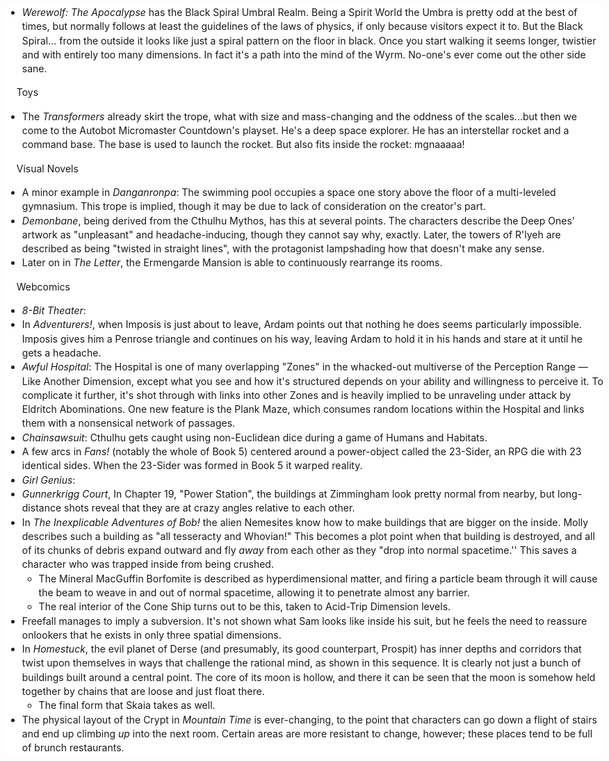 -   _Werewolf: The Apocalypse_ has the Black Spiral Umbral Realm. Being a Spirit World the Umbra is pretty odd at the best of times, but normally follows at least the guidelines of the laws of physics, if only because visitors expect it to. But the Black Spiral... from the outside it looks like just a spiral pattern on the floor in black. Once you start walking it seems longer, twistier and with entirely too many dimensions. In fact it's a path into the mind of the Wyrm. No-one's ever come out the other side sane.

    Toys 

-   The _Transformers_ already skirt the trope, what with size and mass-changing and the oddness of the scales...but then we come to the Autobot Micromaster Countdown's playset. He's a deep space explorer. He has an interstellar rocket and a command base. The base is used to launch the rocket. But also fits inside the rocket: mgnaaaaa!

    Visual Novels 

-   A minor example in _Danganronpa_: The swimming pool occupies a space one story above the floor of a multi-leveled gymnasium. This trope is implied, though it may be due to lack of consideration on the creator's part.
-   _Demonbane_, being derived from the Cthulhu Mythos, has this at several points. The characters describe the Deep Ones' artwork as "unpleasant" and headache-inducing, though they cannot say why, exactly. Later, the towers of R'lyeh are described as being "twisted in straight lines", with the protagonist lampshading how that doesn't make any sense.
-   Later on in _The Letter_, the Ermengarde Mansion is able to continuously rearrange its rooms.

    Webcomics 

-   _8-Bit Theater_:
-   In _Adventurers!_, when Imposis is just about to leave, Ardam points out that nothing he does seems particularly impossible. Imposis gives him a Penrose triangle and continues on his way, leaving Ardam to hold it in his hands and stare at it until he gets a headache.
-   _Awful Hospital_: The Hospital is one of many overlapping "Zones" in the whacked-out multiverse of the Perception Range — Like Another Dimension, except what you see and how it's structured depends on your ability and willingness to perceive it. To complicate it further, it's shot through with links into other Zones and is heavily implied to be unraveling under attack by Eldritch Abominations. One new feature is the Plank Maze, which consumes random locations within the Hospital and links them with a nonsensical network of passages.
-   _Chainsawsuit_: Cthulhu gets caught using non-Euclidean dice during a game of Humans and Habitats.
-   A few arcs in _Fans!_ (notably the whole of Book 5) centered around a power-object called the 23-Sider, an RPG die with 23 identical sides. When the 23-Sider was formed in Book 5 it warped reality.
-   _Girl Genius_:
-   _Gunnerkrigg Court_, In Chapter 19, "Power Station", the buildings at Zimmingham look pretty normal from nearby, but long-distance shots reveal that they are at crazy angles relative to each other.
-   In _The Inexplicable Adventures of Bob!_ the alien Nemesites know how to make buildings that are bigger on the inside. Molly describes such a building as "all tesseracty and Whovian!" This becomes a plot point when that building is destroyed, and all of its chunks of debris expand outward and fly _away_ from each other as they "drop into normal spacetime.'' This saves a character who was trapped inside from being crushed.
    -   The Mineral MacGuffin Borfomite is described as hyperdimensional matter, and firing a particle beam through it will cause the beam to weave in and out of normal spacetime, allowing it to penetrate almost any barrier.
    -   The real interior of the Cone Ship turns out to be this, taken to Acid-Trip Dimension levels.
-   Freefall manages to imply a subversion. It's not shown what Sam looks like inside his suit, but he feels the need to reassure onlookers that he exists in only three spatial dimensions.
-   In _Homestuck_, the evil planet of Derse (and presumably, its good counterpart, Prospit) has inner depths and corridors that twist upon themselves in ways that challenge the rational mind, as shown in this sequence. It is clearly not just a bunch of buildings built around a central point. The core of its moon is hollow, and there it can be seen that the moon is somehow held together by chains that are loose and just float there.
    -   The final form that Skaia takes as well.
-   The physical layout of the Crypt in _Mountain Time_ is ever-changing, to the point that characters can go down a flight of stairs and end up climbing _up_ into the next room. Certain areas are more resistant to change, however; these places tend to be full of brunch restaurants.